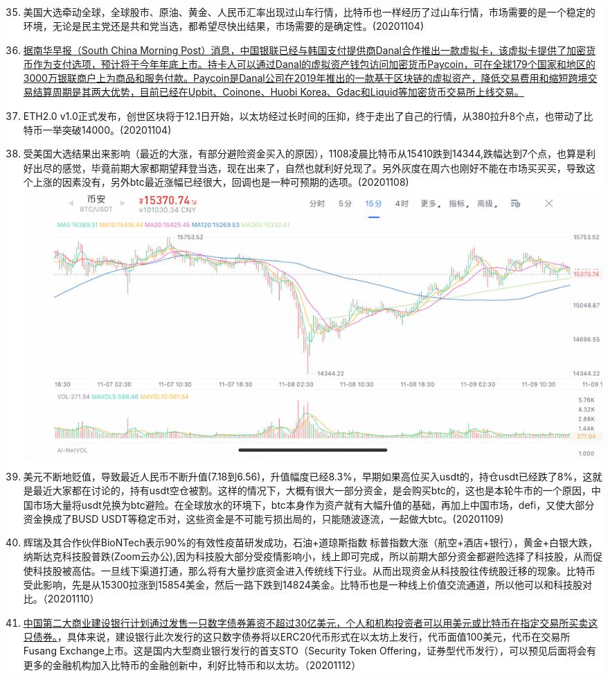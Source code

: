 35. 美国大选牵动全球，全球股市、原油、黄金、人民币汇率出现过山车行情，比特币也一样经历了过山车行情，市场需要的是一个稳定的环境，无论是民主党还是共和党当选，都希望尽快出结果，市场需要的是确定性。(20201104)

36. [据南华早报（South China Morning Post）消息，中国银联已经与韩国支付提供商Danal合作推出一款虚拟卡，该虚拟卡提供了加密货币作为支付选项，预计将于今年年底上市。持卡人可以通过Danal的虚拟资产钱包访问加密货币Paycoin，可在全球179个国家和地区的3000万银联商户上为商品和服务付款。Paycoin是Danal公司在2019年推出的一款基于区块链的虚拟资产，降低交易费用和缩短跨境交易结算周期是其两大优势，目前已经在Upbit、Coinone、Huobi Korea、Gdac和Liquid等加密货币交易所上线交易。](https://cointelegraph.com/news/china-s-unionpay-and-korea-s-danal-to-launch-crypto-supporting-digital-card)

37. ETH2.0 v1.0正式发布，创世区块将于12.1日开始，以太坊经过长时间的压抑，终于走出了自己的行情，从380拉升8个点，也带动了比特币一举突破14000。(20201104)

38. 受美国大选结果出来影响（最近的大涨，有部分避险资金买入的原因），1108凌晨比特币从15410跌到14344,跌幅达到7个点，也算是利好出尽的感觉，毕竟前期大家都期望拜登当选，现在出来了，自然也就利好兑现了。另外灰度在周六也刚好不能在市场买买买，导致这个上涨的因素没有，另外btc最近涨幅已经很大，回调也是一种可预期的选项。(20201108)
    ![image-20201109152503251](waynett个人投资备忘录.assets/image-20201109152503251.png)

39. 美元不断地贬值，导致最近人民币不断升值(7.18到6.56)，升值幅度已经8.3%，早期如果高位买入usdt的，持仓usdt已经跌了8%，这就是最近大家都在讨论的，持有usdt空仓被割。这样的情况下，大概有很大一部分资金，是会购买btc的，这也是本轮牛市的一个原因，中国市场大量将usdt兑换为btc避险。在全球放水的环境下，btc本身作为资产就有大幅升值的基础，再加上中国市场，defi，又使大部分资金换成了BUSD USDT等稳定币对，这些资金是不可能亏损出局的，只能随波逐流，一起做大btc。(20201109)

40. 辉瑞及其合作伙伴BioNTech表示90%的有效性疫苗研发成功，石油+道琼斯指数 标普指数大涨（航空+酒店+银行），黄金+白银大跌，纳斯达克科技股普跌(Zoom云办公),因为科技股大部分受疫情影响小，线上即可完成，所以前期大部分资金都避险选择了科技股，从而促使科技股被高估。一旦线下渠道打通，那么将有大量抄底资金进入传统线下行业。从而出现资金从科技股往传统股迁移的现象。比特币受此影响，先是从15300拉涨到15854美金，然后一路下跌到14824美金。比特币也是一种线上价值交流通道，所以他可以和科技股对比。（20201110）

41. [中国第二大商业建设银行计划通过发售一只数字债券筹资不超过30亿美元，个人和机构投资者可以用美元或比特币在指定交易所买卖这只债券。](https://cn.wsj.com/articles/建设银行将发售数字债券，可用美元或比特币购买-11605074406)，具体来说，建设银行此次发行的这只数字债券将以ERC20代币形式在以太坊上发行，代币面值100美元，代币在交易所Fusang Exchange上市。这是国内大型商业银行发行的首支STO（Security Token Offering，证券型代币发行），可以预见后面将会有更多的金融机构加入比特币的金融创新中，利好比特币和以太坊。（20201112）
